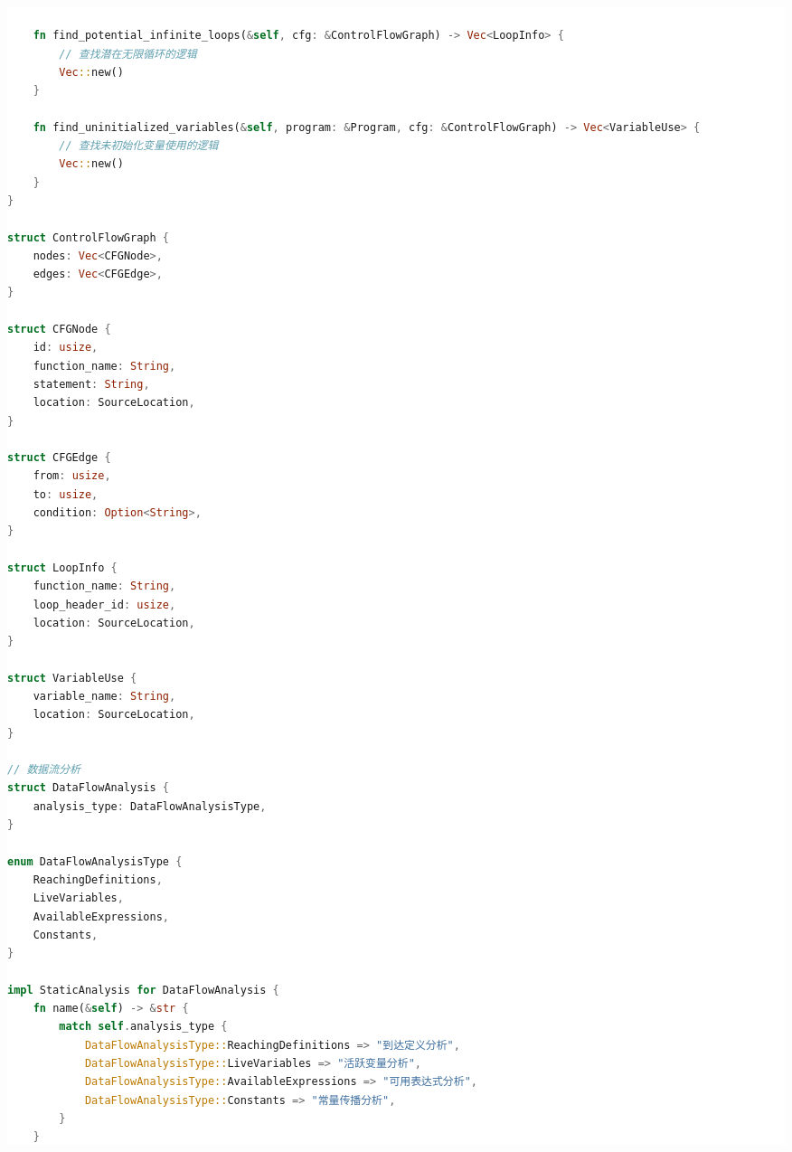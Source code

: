 ```rust
    
    fn find_potential_infinite_loops(&self, cfg: &ControlFlowGraph) -> Vec<LoopInfo> {
        // 查找潜在无限循环的逻辑
        Vec::new()
    }
    
    fn find_uninitialized_variables(&self, program: &Program, cfg: &ControlFlowGraph) -> Vec<VariableUse> {
        // 查找未初始化变量使用的逻辑
        Vec::new()
    }
}

struct ControlFlowGraph {
    nodes: Vec<CFGNode>,
    edges: Vec<CFGEdge>,
}

struct CFGNode {
    id: usize,
    function_name: String,
    statement: String,
    location: SourceLocation,
}

struct CFGEdge {
    from: usize,
    to: usize,
    condition: Option<String>,
}

struct LoopInfo {
    function_name: String,
    loop_header_id: usize,
    location: SourceLocation,
}

struct VariableUse {
    variable_name: String,
    location: SourceLocation,
}

// 数据流分析
struct DataFlowAnalysis {
    analysis_type: DataFlowAnalysisType,
}

enum DataFlowAnalysisType {
    ReachingDefinitions,
    LiveVariables,
    AvailableExpressions,
    Constants,
}

impl StaticAnalysis for DataFlowAnalysis {
    fn name(&self) -> &str {
        match self.analysis_type {
            DataFlowAnalysisType::ReachingDefinitions => "到达定义分析",
            DataFlowAnalysisType::LiveVariables => "活跃变量分析",
            DataFlowAnalysisType::AvailableExpressions => "可用表达式分析",
            DataFlowAnalysisType::Constants => "常量传播分析",
        }
    }
```